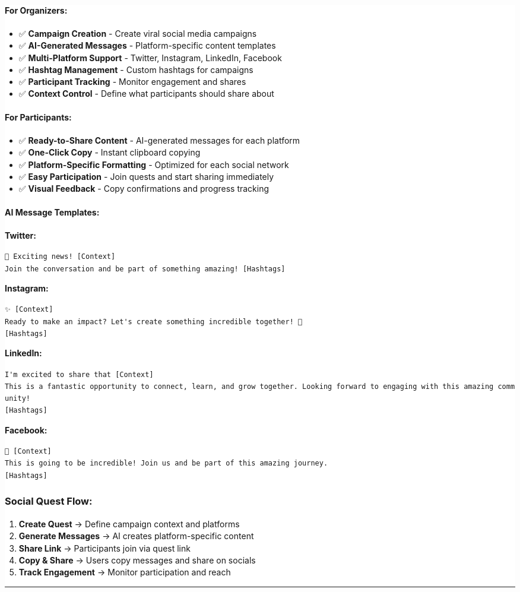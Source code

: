 #### **For Organizers:**
- ✅ **Campaign Creation** - Create viral social media campaigns
- ✅ **AI-Generated Messages** - Platform-specific content templates
- ✅ **Multi-Platform Support** - Twitter, Instagram, LinkedIn, Facebook
- ✅ **Hashtag Management** - Custom hashtags for campaigns
- ✅ **Participant Tracking** - Monitor engagement and shares
- ✅ **Context Control** - Define what participants should share about

#### **For Participants:**
- ✅ **Ready-to-Share Content** - AI-generated messages for each platform
- ✅ **One-Click Copy** - Instant clipboard copying
- ✅ **Platform-Specific Formatting** - Optimized for each social network
- ✅ **Easy Participation** - Join quests and start sharing immediately
- ✅ **Visual Feedback** - Copy confirmations and progress tracking

#### **AI Message Templates:**

**Twitter:**
```
🚀 Exciting news! [Context]
Join the conversation and be part of something amazing! [Hashtags]
```

**Instagram:**
```
✨ [Context]
Ready to make an impact? Let's create something incredible together! 💪
[Hashtags]
```

**LinkedIn:**
```
I'm excited to share that [Context]
This is a fantastic opportunity to connect, learn, and grow together. Looking forward to engaging with this amazing community!
[Hashtags]
```

**Facebook:**
```
🎉 [Context]
This is going to be incredible! Join us and be part of this amazing journey.
[Hashtags]
```

### **Social Quest Flow:**

1. **Create Quest** → Define campaign context and platforms
2. **Generate Messages** → AI creates platform-specific content
3. **Share Link** → Participants join via quest link
4. **Copy & Share** → Users copy messages and share on socials
5. **Track Engagement** → Monitor participation and reach

---
